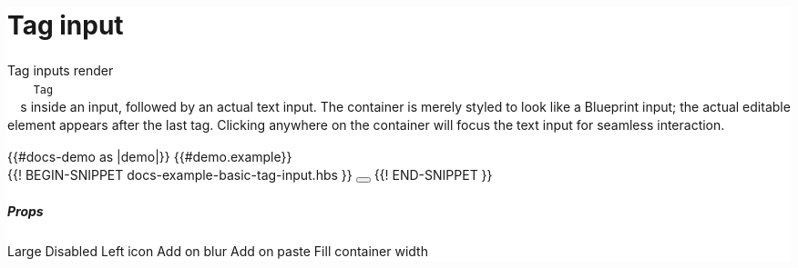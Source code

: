 # Tag input
<div class="bp3-running-text bp3-text-large">
 <p>
  Tag inputs render
  <code>
    Tag
  </code>
  s inside an input, followed by an
    actual text input. The container is merely styled to look like a Blueprint
    input; the actual editable element appears after the last tag. Clicking anywhere
    on the container will focus the text input for seamless interaction.
</p>
</div>
{{#docs-demo as |demo|}}
{{#demo.example}}

<div class="demo-container">
    <div class="docs-example-frame docs-example-frame-row" data-example-id="TagInputExample">
        <div class="docs-example">
             {{! BEGIN-SNIPPET docs-example-basic-tag-input.hbs }}
             <TagInput 
              @large={{large}}
              @disabled={{disabled}}
              @leftIcon={{if leftIcon "user" undefined }}
              @addOnBlur={{addOnBlur}}
              @addOnPaste={{addOnPaste}}
              @fill={{fill}}
              @intent={{intent}}
              @placeholder="Separate values with commas..."
              @tagProps={{getTagProps}}
              @values={{values}} 
              @onChange={{action (mut this.values)}} 
             >
             <Button
                @disabled={{disabled}}
                @icon={{if (gt values.length  1) "cross" "refresh"}}
                @minimal={{true}}
                @onClick={{action "handleClear"}}
             >
             </Button>
             </TagInput>
             {{! END-SNIPPET }}
        </div>
        <div class="docs-example-options">
          <h5 class="bp3-heading">Props</h5>
          <Switch @onChange={{action "onSwitchChange" "large"}}>
           Large
          </Switch>
          <Switch @onChange={{action "onSwitchChange" "disabled"}}>
           Disabled
          </Switch>
          <Switch @defaultChecked=true @onChange={{action "onSwitchChange" "leftIcon"}}>
           Left icon
          </Switch>
          <Switch @onChange={{action "onSwitchChange" "addOnBlur"}}>
           Add on blur
          </Switch>
          <Switch @defaultChecked=true @onChange={{action "onSwitchChange" "addOnPaste"}}>
           Add on paste
          </Switch>
          <Switch @onChange={{action "onSwitchChange" "fill"}}>
           Fill container width